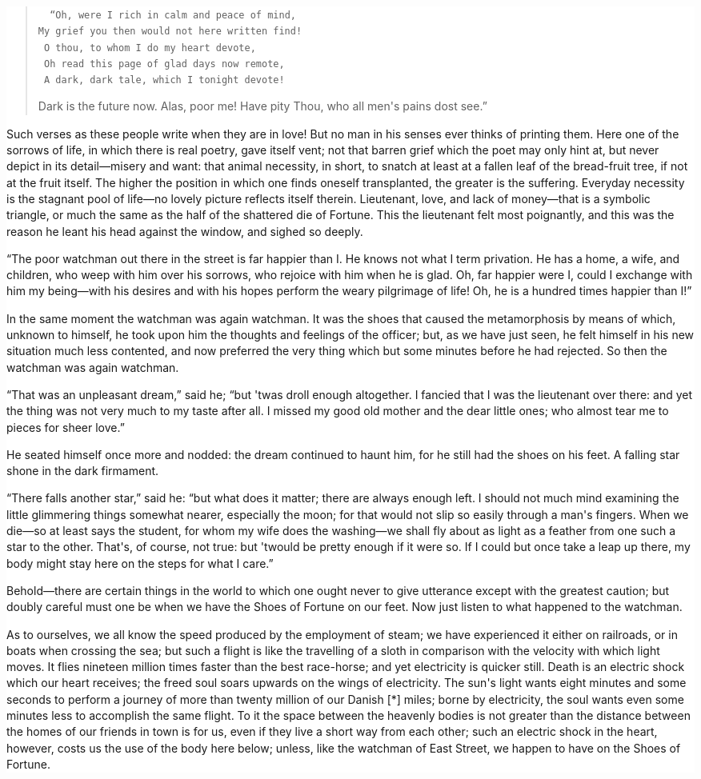 >       “Oh, were I rich in calm and peace of mind,
>     My grief you then would not here written find!
>      O thou, to whom I do my heart devote,
>      Oh read this page of glad days now remote,
>      A dark, dark tale, which I tonight devote!
>    Dark is the future now. Alas, poor me!
>    Have pity Thou, who all men's pains dost see.”

Such verses as these people write when they are in love! But no man in his senses ever thinks of printing them. Here one of the sorrows of life, in which there is real poetry, gave itself vent; not that barren grief which the poet may only hint at, but never depict in its detail—misery and want: that animal necessity, in short, to snatch at least at a fallen leaf of the bread-fruit tree, if not at the fruit itself. The higher the position in which one finds oneself transplanted, the greater is the suffering. Everyday necessity is the stagnant pool of life—no lovely picture reflects itself therein. Lieutenant, love, and lack of money—that is a symbolic triangle, or much the same as the half of the shattered die of Fortune. This the lieutenant felt most poignantly, and this was the reason he leant his head against the window, and sighed so deeply.

“The poor watchman out there in the street is far happier than I. He knows not what I term privation. He has a home, a wife, and children, who weep with him over his sorrows, who rejoice with him when he is glad. Oh, far happier were I, could I exchange with him my being—with his desires and with his hopes perform the weary pilgrimage of life! Oh, he is a hundred times happier than I!”

In the same moment the watchman was again watchman. It was the shoes that caused the metamorphosis by means of which, unknown to himself, he took upon him the thoughts and feelings of the officer; but, as we have just seen, he felt himself in his new situation much less contented, and now preferred the very thing which but some minutes before he had rejected. So then the watchman was again watchman.

“That was an unpleasant dream,” said he; “but 'twas droll enough altogether. I fancied that I was the lieutenant over there: and yet the thing was not very much to my taste after all. I missed my good old mother and the dear little ones; who almost tear me to pieces for sheer love.”

He seated himself once more and nodded: the dream continued to haunt him, for he still had the shoes on his feet. A falling star shone in the dark firmament.

“There falls another star,” said he: “but what does it matter; there are always enough left. I should not much mind examining the little glimmering things somewhat nearer, especially the moon; for that would not slip so easily through a man's fingers. When we die—so at least says the student, for whom my wife does the washing—we shall fly about as light as a feather from one such a star to the other. That's, of course, not true: but 'twould be pretty enough if it were so. If I could but once take a leap up there, my body might stay here on the steps for what I care.”

Behold—there are certain things in the world to which one ought never to give utterance except with the greatest caution; but doubly careful must one be when we have the Shoes of Fortune on our feet. Now just listen to what happened to the watchman.

As to ourselves, we all know the speed produced by the employment of steam; we have experienced it either on railroads, or in boats when crossing the sea; but such a flight is like the travelling of a sloth in comparison with the velocity with which light moves. It flies nineteen million times faster than the best race-horse; and yet electricity is quicker still. Death is an electric shock which our heart receives; the freed soul soars upwards on the wings of electricity. The sun's light wants eight minutes and some seconds to perform a journey of more than twenty million of our Danish \[\*\] miles; borne by electricity, the soul wants even some minutes less to accomplish the same flight. To it the space between the heavenly bodies is not greater than the distance between the homes of our friends in town is for us, even if they live a short way from each other; such an electric shock in the heart, however, costs us the use of the body here below; unless, like the watchman of East Street, we happen to have on the Shoes of Fortune.
